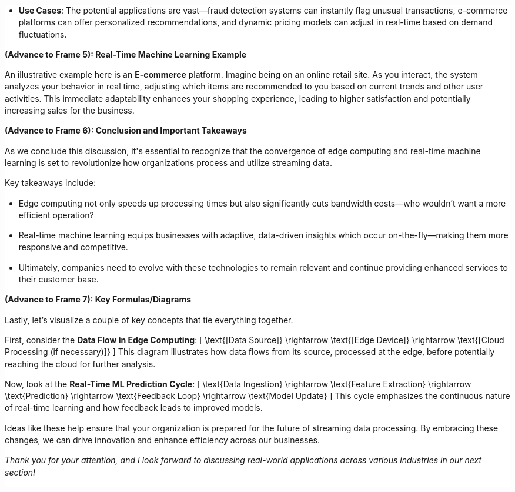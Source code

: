 - **Use Cases**: The potential applications are vast—fraud detection systems can instantly flag unusual transactions, e-commerce platforms can offer personalized recommendations, and dynamic pricing models can adjust in real-time based on demand fluctuations.

**(Advance to Frame 5): Real-Time Machine Learning Example**

An illustrative example here is an **E-commerce** platform. Imagine being on an online retail site. As you interact, the system analyzes your behavior in real time, adjusting which items are recommended to you based on current trends and other user activities. This immediate adaptability enhances your shopping experience, leading to higher satisfaction and potentially increasing sales for the business.

**(Advance to Frame 6): Conclusion and Important Takeaways**

As we conclude this discussion, it's essential to recognize that the convergence of edge computing and real-time machine learning is set to revolutionize how organizations process and utilize streaming data. 

Key takeaways include:

- Edge computing not only speeds up processing times but also significantly cuts bandwidth costs—who wouldn’t want a more efficient operation?
  
- Real-time machine learning equips businesses with adaptive, data-driven insights which occur on-the-fly—making them more responsive and competitive.

- Ultimately, companies need to evolve with these technologies to remain relevant and continue providing enhanced services to their customer base.

**(Advance to Frame 7): Key Formulas/Diagrams**

Lastly, let’s visualize a couple of key concepts that tie everything together. 

First, consider the **Data Flow in Edge Computing**: 
\[
\text{[Data Source]} \rightarrow \text{[Edge Device]} \rightarrow \text{[Cloud Processing (if necessary)]}
\]
This diagram illustrates how data flows from its source, processed at the edge, before potentially reaching the cloud for further analysis. 

Now, look at the **Real-Time ML Prediction Cycle**: 
\[
\text{Data Ingestion} \rightarrow \text{Feature Extraction} \rightarrow \text{Prediction} \rightarrow \text{Feedback Loop} \rightarrow \text{Model Update}
\]
This cycle emphasizes the continuous nature of real-time learning and how feedback leads to improved models.

Ideas like these help ensure that your organization is prepared for the future of streaming data processing. By embracing these changes, we can drive innovation and enhance efficiency across our businesses.

*Thank you for your attention, and I look forward to discussing real-world applications across various industries in our next section!*

--- 

